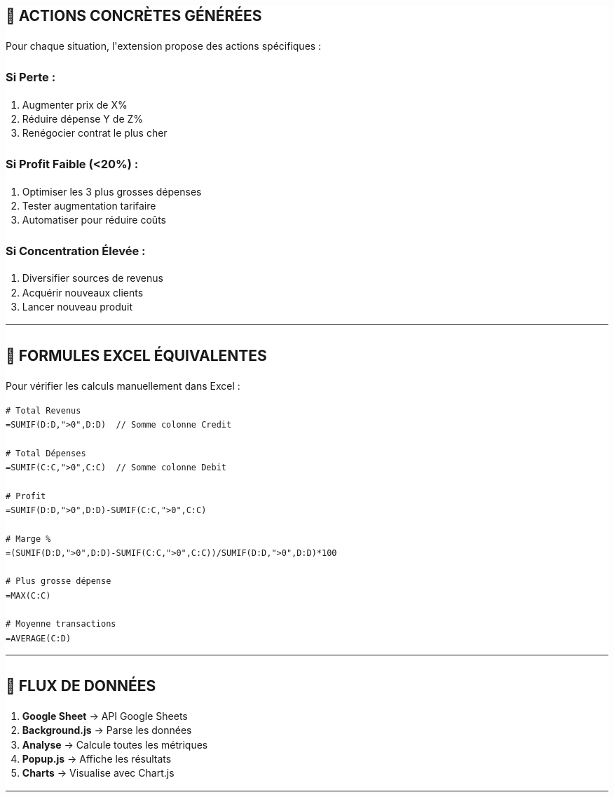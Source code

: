 
## 🎯 ACTIONS CONCRÈTES GÉNÉRÉES

Pour chaque situation, l'extension propose des actions spécifiques :

### Si Perte :
1. Augmenter prix de X%
2. Réduire dépense Y de Z%
3. Renégocier contrat le plus cher

### Si Profit Faible (<20%) :
1. Optimiser les 3 plus grosses dépenses
2. Tester augmentation tarifaire
3. Automatiser pour réduire coûts

### Si Concentration Élevée :
1. Diversifier sources de revenus
2. Acquérir nouveaux clients
3. Lancer nouveau produit

---

## 📝 FORMULES EXCEL ÉQUIVALENTES

Pour vérifier les calculs manuellement dans Excel :

```excel
# Total Revenus
=SUMIF(D:D,">0",D:D)  // Somme colonne Credit

# Total Dépenses  
=SUMIF(C:C,">0",C:C)  // Somme colonne Debit

# Profit
=SUMIF(D:D,">0",D:D)-SUMIF(C:C,">0",C:C)

# Marge %
=(SUMIF(D:D,">0",D:D)-SUMIF(C:C,">0",C:C))/SUMIF(D:D,">0",D:D)*100

# Plus grosse dépense
=MAX(C:C)

# Moyenne transactions
=AVERAGE(C:D)
```

---

## 🔄 FLUX DE DONNÉES

1. **Google Sheet** → API Google Sheets
2. **Background.js** → Parse les données
3. **Analyse** → Calcule toutes les métriques
4. **Popup.js** → Affiche les résultats
5. **Charts** → Visualise avec Chart.js

---